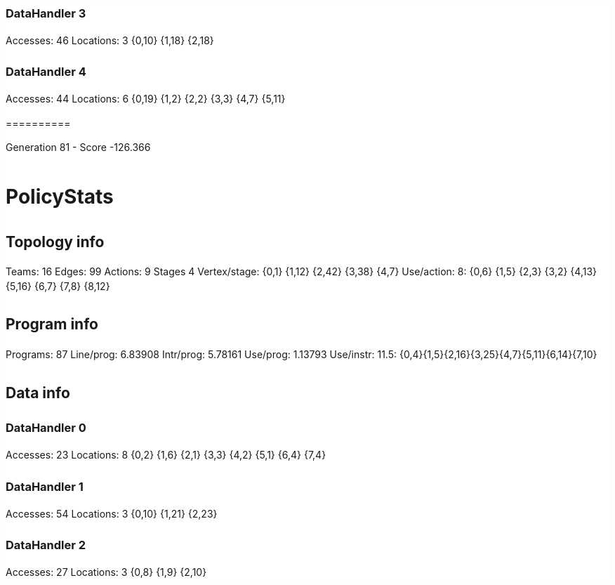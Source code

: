 ### DataHandler 3
Accesses:	46
Locations:	3
{0,10} {1,18} {2,18} 

### DataHandler 4
Accesses:	44
Locations:	6
{0,19} {1,2} {2,2} {3,3} {4,7} {5,11} 


==========

Generation 81 - Score -126.366

# PolicyStats
## Topology info
Teams:		16
Edges:		99
Actions:	9
Stages		4
Vertex/stage:	{0,1} {1,12} {2,42} {3,38} {4,7} 
Use/action:	8: {0,6} {1,5} {2,3} {3,2} {4,13} {5,16} {6,7} {7,8} {8,12} 

## Program info
Programs:	87
Line/prog:	6.83908
Intr/prog:	5.78161
Use/prog:	1.13793
Use/instr:	11.5: {0,4}{1,5}{2,16}{3,25}{4,7}{5,11}{6,14}{7,10}

## Data info

### DataHandler 0
Accesses:	23
Locations:	8
{0,2} {1,6} {2,1} {3,3} {4,2} {5,1} {6,4} {7,4} 

### DataHandler 1
Accesses:	54
Locations:	3
{0,10} {1,21} {2,23} 

### DataHandler 2
Accesses:	27
Locations:	3
{0,8} {1,9} {2,10} 
